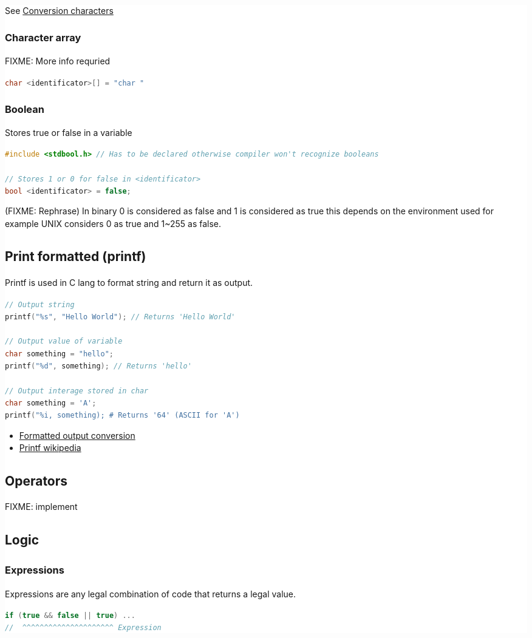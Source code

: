 See [Conversion characters](http://www.asciitable.com/)

### Character array

FIXME: More info requried
```c
char <identificator>[] = "char "
```

### Boolean
Stores true or false in a variable

```c
#include <stdbool.h> // Has to be declared otherwise compiler won't recognize booleans

// Stores 1 or 0 for false in <identificator>
bool <identificator> = false;
```

(FIXME: Rephrase)
In binary 0 is considered as false and 1 is considered as true this depends on the environment used for example UNIX considers 0 as true and 1~255 as false.

## Print formatted (printf)

Printf is used in C lang to format string and return it as output.

```c
// Output string
printf("%s", "Hello World"); // Returns 'Hello World'

// Output value of variable
char something = "hello";
printf("%d", something); // Returns 'hello'

// Output interage stored in char
char something = 'A';
printf("%i, something); # Returns '64' (ASCII for 'A')
```

- [Formatted output conversion](https://linux.die.net/man/3/printf)
- [Printf wikipedia](https://en.wikipedia.org/wiki/Printf_format_string)

## Operators

FIXME: implement

## Logic

### Expressions
Expressions are any legal combination of code that returns a legal value.

```c
if (true && false || true) ...
//  ^^^^^^^^^^^^^^^^^^^^^ Expression
```
